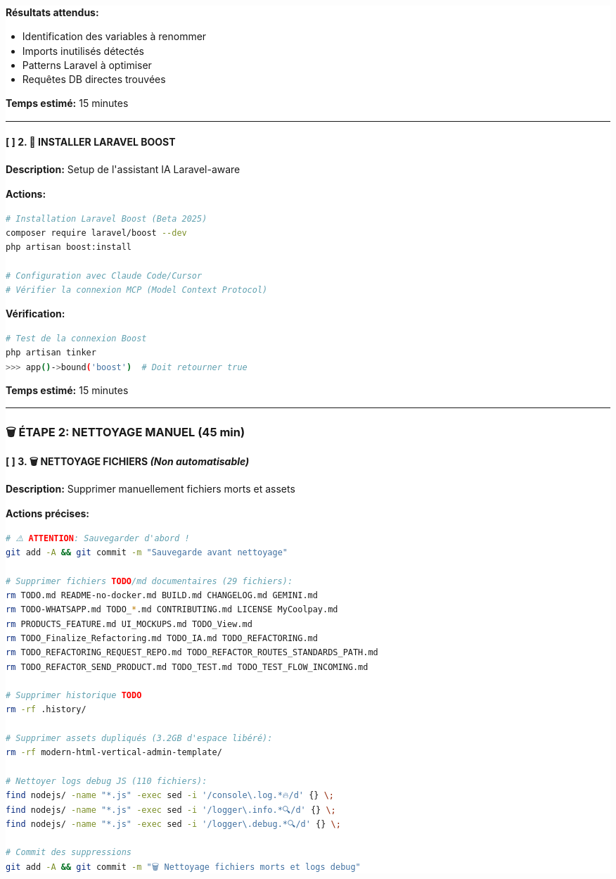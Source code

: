 **Résultats attendus:**
- Identification des variables à renommer
- Imports inutilisés détectés
- Patterns Laravel à optimiser
- Requêtes DB directes trouvées

**Temps estimé:** 15 minutes

---

#### **[ ] 2. 🚀 INSTALLER LARAVEL BOOST**  
**Description:** Setup de l'assistant IA Laravel-aware

**Actions:**
```bash
# Installation Laravel Boost (Beta 2025)
composer require laravel/boost --dev
php artisan boost:install

# Configuration avec Claude Code/Cursor
# Vérifier la connexion MCP (Model Context Protocol)
```

**Vérification:**
```bash
# Test de la connexion Boost
php artisan tinker
>>> app()->bound('boost')  # Doit retourner true
```

**Temps estimé:** 15 minutes

---

### **🗑️ ÉTAPE 2: NETTOYAGE MANUEL (45 min)**

#### **[ ] 3. 🗑️ NETTOYAGE FICHIERS** *(Non automatisable)*
**Description:** Supprimer manuellement fichiers morts et assets

**Actions précises:**
```bash
# ⚠️ ATTENTION: Sauvegarder d'abord !
git add -A && git commit -m "Sauvegarde avant nettoyage"

# Supprimer fichiers TODO/md documentaires (29 fichiers):
rm TODO.md README-no-docker.md BUILD.md CHANGELOG.md GEMINI.md
rm TODO-WHATSAPP.md TODO_*.md CONTRIBUTING.md LICENSE MyCoolpay.md
rm PRODUCTS_FEATURE.md UI_MOCKUPS.md TODO_View.md
rm TODO_Finalize_Refactoring.md TODO_IA.md TODO_REFACTORING.md
rm TODO_REFACTORING_REQUEST_REPO.md TODO_REFACTOR_ROUTES_STANDARDS_PATH.md
rm TODO_REFACTOR_SEND_PRODUCT.md TODO_TEST.md TODO_TEST_FLOW_INCOMING.md

# Supprimer historique TODO
rm -rf .history/

# Supprimer assets dupliqués (3.2GB d'espace libéré):
rm -rf modern-html-vertical-admin-template/

# Nettoyer logs debug JS (110 fichiers):
find nodejs/ -name "*.js" -exec sed -i '/console\.log.*🔥/d' {} \;
find nodejs/ -name "*.js" -exec sed -i '/logger\.info.*🔍/d' {} \;
find nodejs/ -name "*.js" -exec sed -i '/logger\.debug.*🔍/d' {} \;

# Commit des suppressions
git add -A && git commit -m "🗑️ Nettoyage fichiers morts et logs debug"
```
